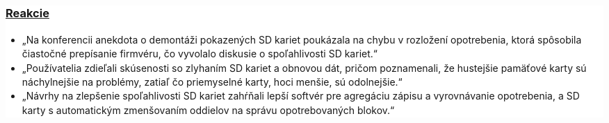### [Reakcie](https://news.ycombinator.com/item?id=41095429)

- „Na konferencii anekdota o demontáži pokazených SD kariet poukázala na chybu v rozložení opotrebenia, ktorá spôsobila čiastočné prepísanie firmvéru, čo vyvolalo diskusie o spoľahlivosti SD kariet.“
- „Používatelia zdieľali skúsenosti so zlyhaním SD kariet a obnovou dát, pričom poznamenali, že hustejšie pamäťové karty sú náchylnejšie na problémy, zatiaľ čo priemyselné karty, hoci menšie, sú odolnejšie.“
- „Návrhy na zlepšenie spoľahlivosti SD kariet zahŕňali lepší softvér pre agregáciu zápisu a vyrovnávanie opotrebenia, a SD karty s automatickým zmenšovaním oddielov na správu opotrebovaných blokov.“

<head>
  <meta property="og:title" content="„Technická analýza incidentu CrowdStrike od spoločnosti Microsoft“" />
  <meta property="og:type" content="website" />
  <meta property="og:image" content="https://og.cho.sh/api/og/?title=%E2%80%9ETechnick%C3%A1%20anal%C3%BDza%20incidentu%20CrowdStrike%20od%20spolo%C4%8Dnosti%20Microsoft%E2%80%9C&subheading=pondelok%2029.%20j%C3%BAla%202024%3A%20Hacker%20News%20Zhrnutie" />
</head>
